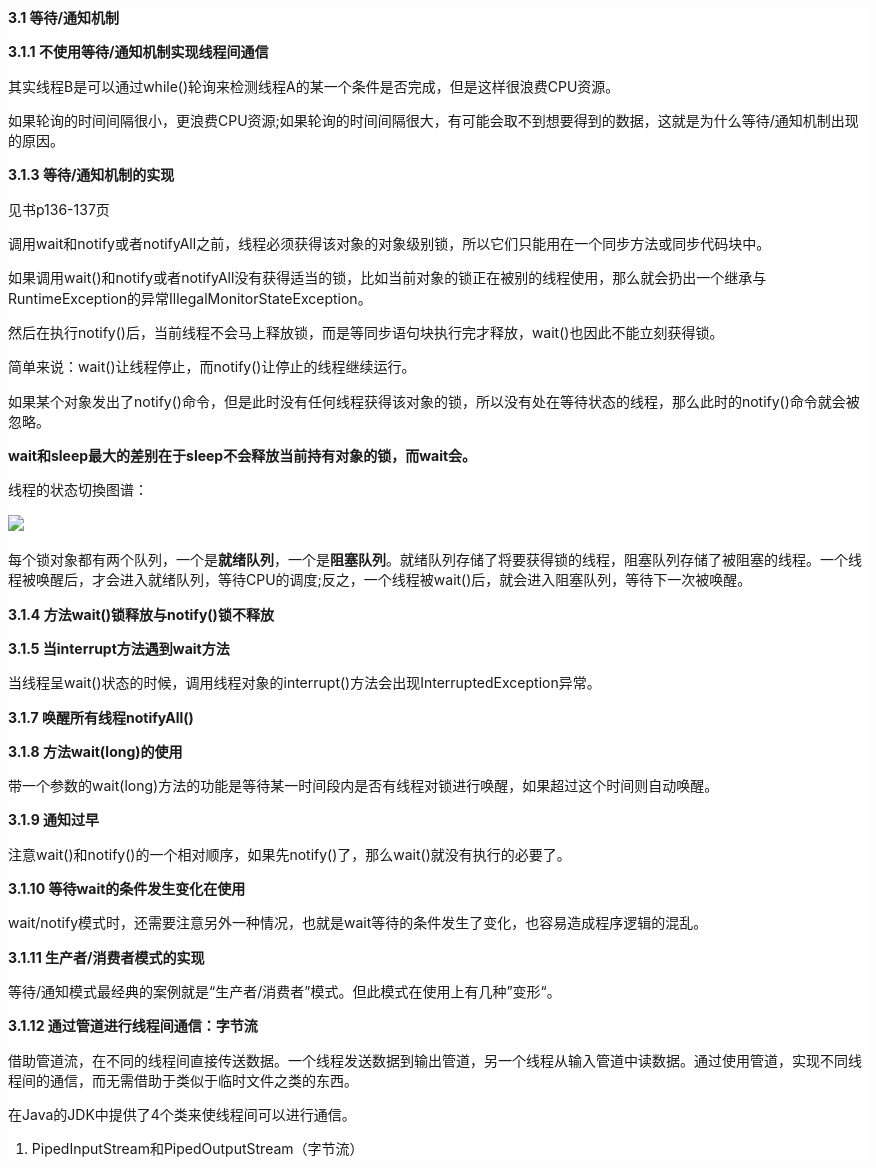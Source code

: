 **3.1 等待/通知机制**

**3.1.1 不使用等待/通知机制实现线程间通信**

其实线程B是可以通过while()轮询来检测线程A的某一个条件是否完成，但是这样很浪费CPU资源。

如果轮询的时间间隔很小，更浪费CPU资源;如果轮询的时间间隔很大，有可能会取不到想要得到的数据，这就是为什么等待/通知机制出现的原因。

**3.1.3 等待/通知机制的实现**

见书p136-137页

调用wait和notify或者notifyAll之前，线程必须获得该对象的对象级别锁，所以它们只能用在一个同步方法或同步代码块中。

如果调用wait()和notify或者notifyAll没有获得适当的锁，比如当前对象的锁正在被别的线程使用，那么就会扔出一个继承与RuntimeException的异常IllegalMonitorStateException。

然后在执行notify()后，当前线程不会马上释放锁，而是等同步语句块执行完才释放，wait()也因此不能立刻获得锁。

简单来说：wait()让线程停止，而notify()让停止的线程继续运行。

如果某个对象发出了notify()命令，但是此时没有任何线程获得该对象的锁，所以没有处在等待状态的线程，那么此时的notify()命令就会被忽略。

**wait和sleep最大的差别在于sleep不会释放当前持有对象的锁，而wait会。**

线程的状态切換图谱：

![](https://i.imgur.com/pCPyQZi.png)

每个锁对象都有两个队列，一个是**就绪队列**，一个是**阻塞队列**。就绪队列存储了将要获得锁的线程，阻塞队列存储了被阻塞的线程。一个线程被唤醒后，才会进入就绪队列，等待CPU的调度;反之，一个线程被wait()后，就会进入阻塞队列，等待下一次被唤醒。

**3.1.4 方法wait()锁释放与notify()锁不释放**

**3.1.5 当interrupt方法遇到wait方法**

当线程呈wait()状态的时候，调用线程对象的interrupt()方法会出现InterruptedException异常。

**3.1.7 唤醒所有线程notifyAll()**

**3.1.8 方法wait(long)的使用**

带一个参数的wait(long)方法的功能是等待某一时间段内是否有线程对锁进行唤醒，如果超过这个时间则自动唤醒。

**3.1.9 通知过早**

注意wait()和notify()的一个相对顺序，如果先notify()了，那么wait()就没有执行的必要了。

**3.1.10 等待wait的条件发生变化在使用**

wait/notify模式时，还需要注意另外一种情况，也就是wait等待的条件发生了变化，也容易造成程序逻辑的混乱。

**3.1.11 生产者/消费者模式的实现**

等待/通知模式最经典的案例就是“生产者/消费者”模式。但此模式在使用上有几种”变形“。

**3.1.12 通过管道进行线程间通信：字节流**

借助管道流，在不同的线程间直接传送数据。一个线程发送数据到输出管道，另一个线程从输入管道中读数据。通过使用管道，实现不同线程间的通信，而无需借助于类似于临时文件之类的东西。

在Java的JDK中提供了4个类来使线程间可以进行通信。

1) PipedInputStream和PipedOutputStream（字节流）
